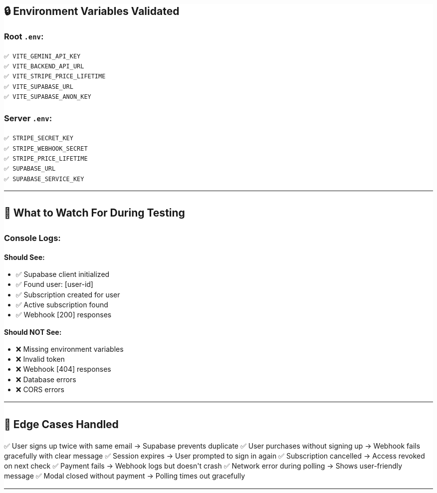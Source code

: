 
## 🔒 Environment Variables Validated

### **Root `.env`:**

```
✅ VITE_GEMINI_API_KEY
✅ VITE_BACKEND_API_URL
✅ VITE_STRIPE_PRICE_LIFETIME
✅ VITE_SUPABASE_URL
✅ VITE_SUPABASE_ANON_KEY
```

### **Server `.env`:**

```
✅ STRIPE_SECRET_KEY
✅ STRIPE_WEBHOOK_SECRET
✅ STRIPE_PRICE_LIFETIME
✅ SUPABASE_URL
✅ SUPABASE_SERVICE_KEY
```

---

## 🎯 What to Watch For During Testing

### **Console Logs:**

**Should See:**

- ✅ Supabase client initialized
- ✅ Found user: [user-id]
- ✅ Subscription created for user
- ✅ Active subscription found
- ✅ Webhook [200] responses

**Should NOT See:**

- ❌ Missing environment variables
- ❌ Invalid token
- ❌ Webhook [404] responses
- ❌ Database errors
- ❌ CORS errors

---

## 🚨 Edge Cases Handled

✅ User signs up twice with same email → Supabase prevents duplicate
✅ User purchases without signing up → Webhook fails gracefully with clear message
✅ Session expires → User prompted to sign in again
✅ Subscription cancelled → Access revoked on next check
✅ Payment fails → Webhook logs but doesn't crash
✅ Network error during polling → Shows user-friendly message
✅ Modal closed without payment → Polling times out gracefully

---